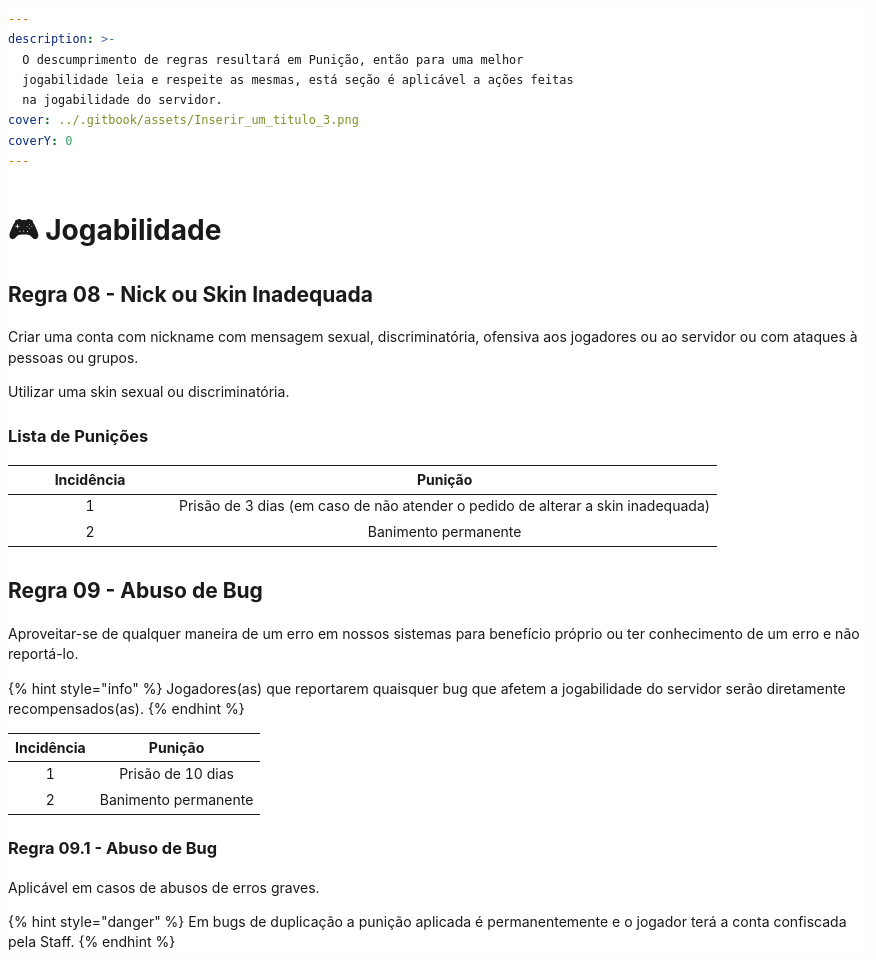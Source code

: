 ```yaml
---
description: >-
  O descumprimento de regras resultará em Punição, então para uma melhor
  jogabilidade leia e respeite as mesmas, está seção é aplicável a ações feitas
  na jogabilidade do servidor.
cover: ../.gitbook/assets/Inserir_um_titulo_3.png
coverY: 0
---
```


# 🎮 Jogabilidade



## Regra 08 - Nick ou Skin Inadequada <a href="#id-01" id="id-01"></a>

Criar uma conta com nickname com mensagem sexual, discriminatória, ofensiva aos jogadores ou ao servidor ou com ataques à pessoas ou grupos.

Utilizar uma skin sexual ou discriminatória.

### Lista de Punições <a href="#lista-de-punicoes" id="lista-de-punicoes"></a>

<table><thead><tr><th width="150" align="center">Incidência</th><th align="center">Punição</th></tr></thead><tbody><tr><td align="center">1</td><td align="center">Prisão de 3 dias (em caso de não atender o pedido de alterar a skin inadequada)</td></tr><tr><td align="center">2</td><td align="center">Banimento permanente</td></tr></tbody></table>

## Regra 09 - Abuso de Bug

Aproveitar-se de qualquer maneira de um erro em nossos sistemas para benefício próprio ou ter conhecimento de um erro e não reportá-lo.

{% hint style="info" %}
Jogadores(as) que reportarem quaisquer bug que afetem a jogabilidade do servidor serão diretamente recompensados(as).
{% endhint %}

| Incidência |        Punição       |
| :--------: | :------------------: |
|      1     |   Prisão de 10 dias  |
|      2     | Banimento permanente |

### Regra 09.1 - Abuso de Bug

Aplicável em casos de abusos de erros graves.

{% hint style="danger" %}
Em bugs de duplicação a punição aplicada é permanentemente e o jogador terá a conta confiscada pela Staff.
{% endhint %}
